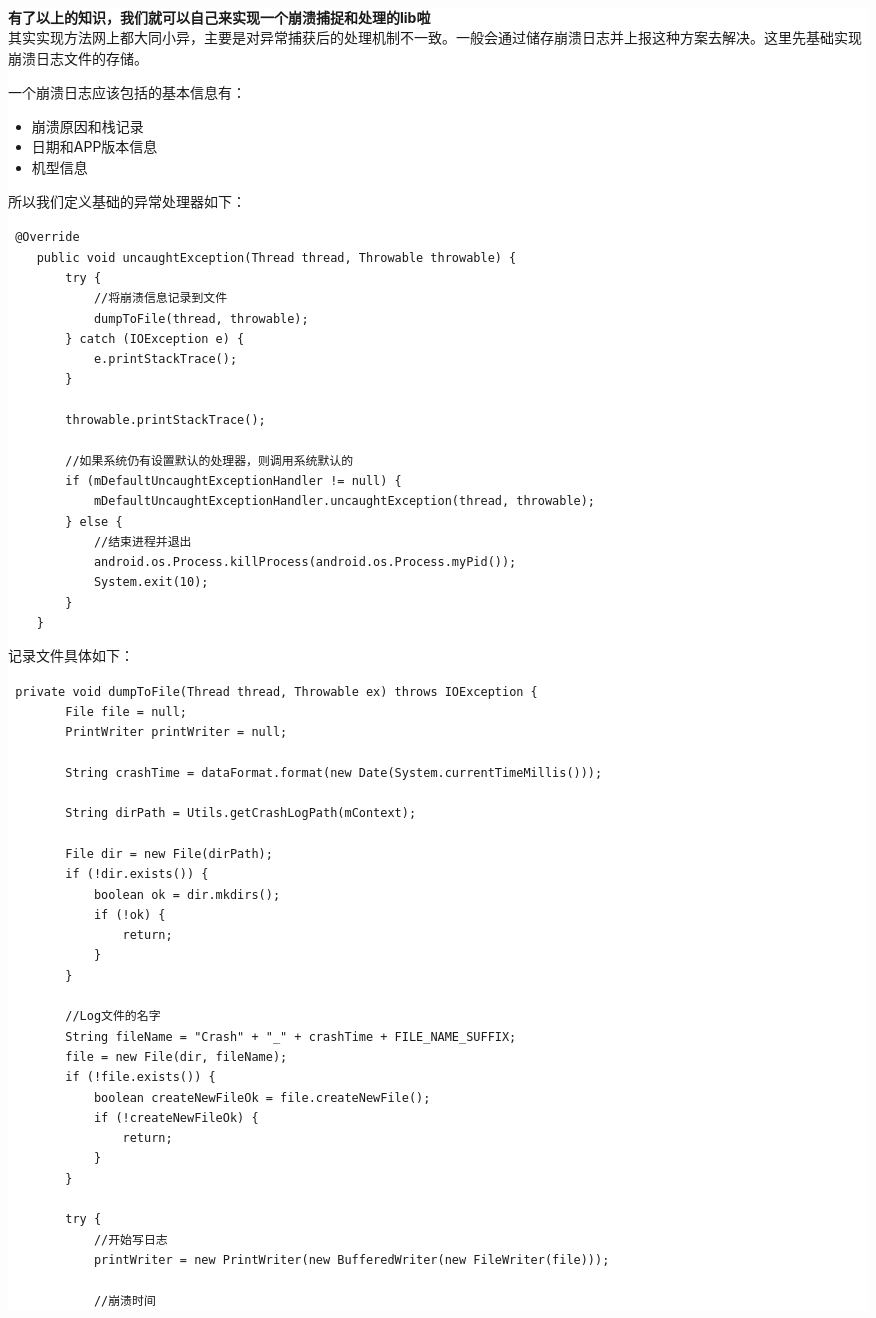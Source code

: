 **有了以上的知识，我们就可以自己来实现一个崩溃捕捉和处理的lib啦**<br>
其实实现方法网上都大同小异，主要是对异常捕获后的处理机制不一致。一般会通过储存崩溃日志并上报这种方案去解决。这里先基础实现崩溃日志文件的存储。

一个崩溃日志应该包括的基本信息有：
- 崩溃原因和栈记录
- 日期和APP版本信息
- 机型信息

所以我们定义基础的异常处理器如下：

```
 @Override
    public void uncaughtException(Thread thread, Throwable throwable) {
        try {
            //将崩溃信息记录到文件
            dumpToFile(thread, throwable);
        } catch (IOException e) {
            e.printStackTrace();
        }

        throwable.printStackTrace();

        //如果系统仍有设置默认的处理器，则调用系统默认的
        if (mDefaultUncaughtExceptionHandler != null) {
            mDefaultUncaughtExceptionHandler.uncaughtException(thread, throwable);
        } else {
            //结束进程并退出
            android.os.Process.killProcess(android.os.Process.myPid());
            System.exit(10);
        }
    }
```
记录文件具体如下：

```
 private void dumpToFile(Thread thread, Throwable ex) throws IOException {
        File file = null;
        PrintWriter printWriter = null;

        String crashTime = dataFormat.format(new Date(System.currentTimeMillis()));

        String dirPath = Utils.getCrashLogPath(mContext);

        File dir = new File(dirPath);
        if (!dir.exists()) {
            boolean ok = dir.mkdirs();
            if (!ok) {
                return;
            }
        }

        //Log文件的名字
        String fileName = "Crash" + "_" + crashTime + FILE_NAME_SUFFIX;
        file = new File(dir, fileName);
        if (!file.exists()) {
            boolean createNewFileOk = file.createNewFile();
            if (!createNewFileOk) {
                return;
            }
        }

        try {
            //开始写日志
            printWriter = new PrintWriter(new BufferedWriter(new FileWriter(file)));

            //崩溃时间
```